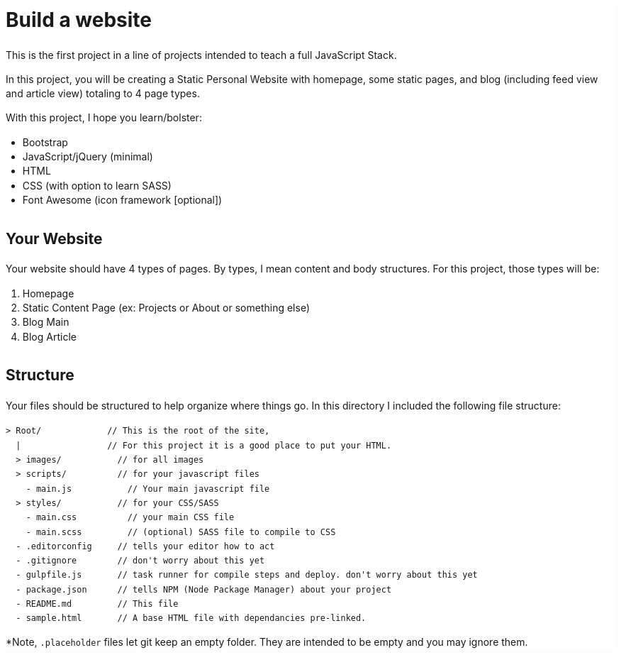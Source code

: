 # Build a website

This is the first project in a line of projects intended to teach a full 
JavaScript Stack.

In this project, you will be creating a Static Personal Website with 
homepage, some static pages, and blog (including feed view and article 
view) totaling to 4 page types. 

With this project, I hope you learn/bolster:

- Bootstrap
- JavaScript/jQuery (minimal)
- HTML
- CSS (with option to learn SASS)
- Font Awesome (icon framework \[optional])




## Your Website

Your website should have 4 types of pages. By types, I mean content and 
body structures. For this project, those types will be:
 
1. Homepage
2. Static Content Page (ex: Projects or About or something else)
3. Blog Main
4. Blog Article



## Structure

Your files should be structured to help organize where things go. In 
this directory I included the following file structure:
  
```
> Root/             // This is the root of the site,
  |                 // For this project it is a good place to put your HTML.
  > images/           // for all images
  > scripts/          // for your javascript files
    - main.js           // Your main javascript file
  > styles/           // for your CSS/SASS
    - main.css          // your main CSS file
    - main.scss         // (optional) SASS file to compile to CSS 
  - .editorconfig     // tells your editor how to act
  - .gitignore        // don't worry about this yet
  - gulpfile.js       // task runner for compile steps and deploy. don't worry about this yet
  - package.json      // tells NPM (Node Package Manager) about your project
  - README.md         // This file
  - sample.html       // A base HTML file with dependancies pre-linked.
```
*Note, `.placeholder` files let git keep an empty folder. They are 
intended to be empty and you may ignore them.


[1]: http://getbootstrap.com/css/#grid
[2]: http://getbootstrap.com/
[3]: https://www.codeschool.com/courses/front-end-foundations
[4]: http://www.w3schools.com/html/
[5]: http://www.w3schools.com/css/
[6]: http://sass-lang.com/guide
[7]: http://fontawesome.io/
[8]: http://fontawesome.io/icons/
[9]: http://fontawesome.io/icon/heart/
[10]: http://git-scm.com
[11]: http://github.com
[12]: http://sass-lang.com
[13]: http://sass-lang.com/documentation/Sass/Script/Functions.html
[14]: https://www.sublimetext.com/
[15]: https://atom.io/
[16]: https://www.jetbrains.com/webstorm/
[17]: https://confluence.jetbrains.com/display/WI/WebStorm+EAP
[18]: https://en.wikipedia.org/wiki/Emmet_(software)